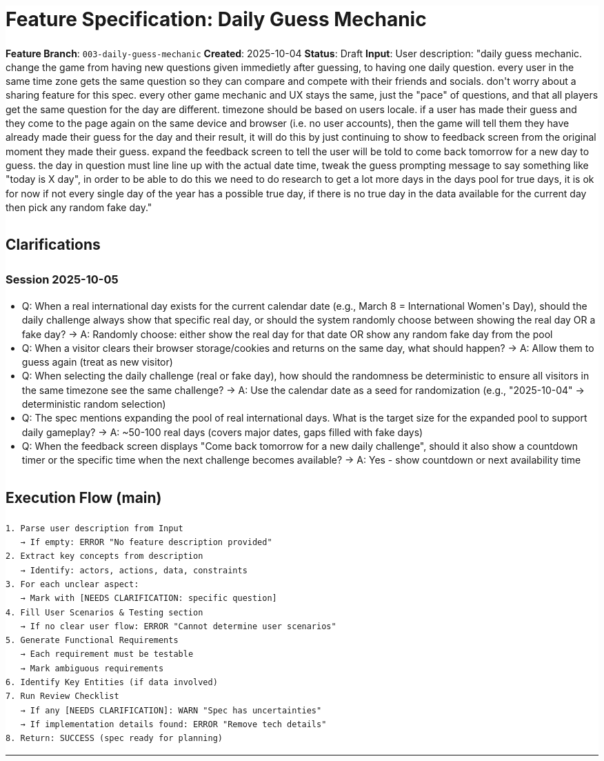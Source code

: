# Feature Specification: Daily Guess Mechanic

**Feature Branch**: `003-daily-guess-mechanic`
**Created**: 2025-10-04
**Status**: Draft
**Input**: User description: "daily guess mechanic. change the game from having new questions given immedietly after guessing, to having one daily question. every user in the same time zone gets the same question so they can compare and compete with their friends and socials. don't worry about a sharing feature for this spec. every other game mechanic and UX stays the same, just the \"pace\" of questions, and that all players get the same question for the day are different. timezone should be based on users locale. if a user has made their guess and they come to the page again on the same device and browser (i.e. no user accounts), then the game will tell them they have already made their guess for the day and their result, it will do this by just continuing to show to feedback screen from the original moment they made their guess. expand the feedback screen to tell the user will be told to come back tomorrow for a new day to guess. the day in question must line line up with the actual date time, tweak the guess prompting message to say something like \"today is X day\", in order to be able to do this we need to do research to get a lot more days in the days pool for true days, it is ok for now if not every single day of the year has a possible true day, if there is no true day in the data available for the current day then pick any random fake day."

## Clarifications

### Session 2025-10-05
- Q: When a real international day exists for the current calendar date (e.g., March 8 = International Women's Day), should the daily challenge always show that specific real day, or should the system randomly choose between showing the real day OR a fake day? → A: Randomly choose: either show the real day for that date OR show any random fake day from the pool
- Q: When a visitor clears their browser storage/cookies and returns on the same day, what should happen? → A: Allow them to guess again (treat as new visitor)
- Q: When selecting the daily challenge (real or fake day), how should the randomness be deterministic to ensure all visitors in the same timezone see the same challenge? → A: Use the calendar date as a seed for randomization (e.g., "2025-10-04" → deterministic random selection)
- Q: The spec mentions expanding the pool of real international days. What is the target size for the expanded pool to support daily gameplay? → A: ~50-100 real days (covers major dates, gaps filled with fake days)
- Q: When the feedback screen displays "Come back tomorrow for a new daily challenge", should it also show a countdown timer or the specific time when the next challenge becomes available? → A: Yes - show countdown or next availability time

## Execution Flow (main)
```
1. Parse user description from Input
   → If empty: ERROR "No feature description provided"
2. Extract key concepts from description
   → Identify: actors, actions, data, constraints
3. For each unclear aspect:
   → Mark with [NEEDS CLARIFICATION: specific question]
4. Fill User Scenarios & Testing section
   → If no clear user flow: ERROR "Cannot determine user scenarios"
5. Generate Functional Requirements
   → Each requirement must be testable
   → Mark ambiguous requirements
6. Identify Key Entities (if data involved)
7. Run Review Checklist
   → If any [NEEDS CLARIFICATION]: WARN "Spec has uncertainties"
   → If implementation details found: ERROR "Remove tech details"
8. Return: SUCCESS (spec ready for planning)
```

---
